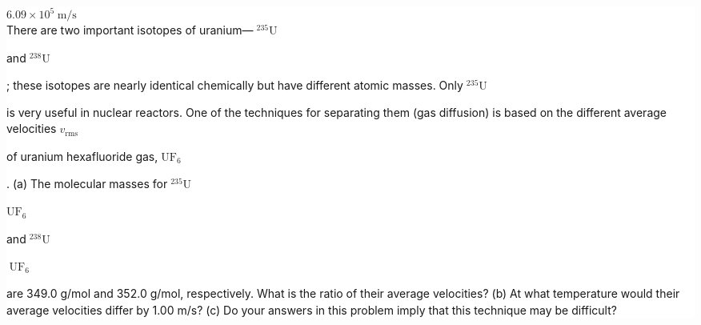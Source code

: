 </div>
<div data-type="solution" markdown="1">
<math xmlns="http://www.w3.org/1998/Math/MathML"> <semantics> <mrow> <mrow> <mrow> <mrow> <mn>6</mn> <mtext>.</mtext> <mrow> <mtext>09</mtext> <mo stretchy="false">×</mo> <msup> <mtext>10</mtext> <mrow> <mn>5</mn> </mrow> </msup> </mrow> <mspace width="0.25em" /> <mtext>m/s</mtext> </mrow> </mrow> </mrow> <mrow /> </mrow> <annotation encoding="StarMath 5.0"> size 12{ size 11{6 "." "09" times "10" rSup { size 8{5} } `"m/s"}} {}</annotation> </semantics> </math>

</div>
</div>

<div data-type="exercise" data-element-type="problems-exercises">
<div data-type="problem" markdown="1">
There are two important isotopes of uranium— <math xmlns="http://www.w3.org/1998/Math/MathML"><semantics><mrow><mrow><mrow><msup><mrow /><mrow><mtext>235</mtext></mrow></msup><mtext>U</mtext></mrow></mrow><mrow /></mrow><annotation encoding="StarMath 5.0"> size 12{ {} rSup { size 8{"235"} } U} {}</annotation></semantics></math>

 and <math xmlns="http://www.w3.org/1998/Math/MathML"><semantics><mrow><mrow><mrow><msup><mrow /><mrow><mtext>238</mtext></mrow></msup><mtext>U</mtext></mrow></mrow><mrow /></mrow><annotation encoding="StarMath 5.0"> size 12{ {} rSup { size 8{"238"} } U} {}</annotation></semantics></math>

; these isotopes are nearly identical chemically but have different atomic masses. Only <math xmlns="http://www.w3.org/1998/Math/MathML"><semantics><mrow><mrow><mrow><msup><mrow /><mrow><mtext>235</mtext></mrow></msup><mtext>U</mtext></mrow></mrow><mrow /></mrow><annotation encoding="StarMath 5.0"> size 12{ {} rSup { size 8{"235"} } U} {}</annotation></semantics></math>

 is very useful in nuclear reactors. One of the techniques for separating them (gas diffusion) is based on the different average velocities <math xmlns="http://www.w3.org/1998/Math/MathML"><semantics><mrow><mrow><msub><mi>v</mi><mrow><mtext>rms</mtext></mrow></msub></mrow><mrow /></mrow><annotation encoding="StarMath 5.0"> size 12{v rSub { size 8{"rms"} } } {}</annotation></semantics></math>

 of uranium hexafluoride gas, <math xmlns="http://www.w3.org/1998/Math/MathML"><semantics><mrow><mrow><msub><mtext>UF</mtext><mrow><mn>6</mn></mrow></msub></mrow><mrow /></mrow><annotation encoding="StarMath 5.0"> size 12{"UF" rSub { size 8{6} } } {}</annotation></semantics></math>

. (a) The molecular masses for <math xmlns="http://www.w3.org/1998/Math/MathML"><semantics><mrow><mrow><mrow><msup><mrow /><mrow><mtext>235</mtext></mrow></msup><mtext>U</mtext></mrow></mrow><mspace width="0.25em" /><mrow /></mrow><annotation encoding="StarMath 5.0"> size 12{ {} rSup { size 8{"235"} } U} {}</annotation></semantics></math>

<math xmlns="http://www.w3.org/1998/Math/MathML"><semantics><mrow><mrow><msub><mtext>UF</mtext><mrow><mn>6</mn></mrow></msub></mrow><mrow /></mrow><annotation encoding="StarMath 5.0"> size 12{"UF" rSub { size 8{6} } } {}</annotation></semantics></math>

 and <math xmlns="http://www.w3.org/1998/Math/MathML"><semantics><mrow><mrow><mrow><msup><mrow /><mrow><mtext>238</mtext></mrow></msup><mtext>U</mtext></mrow></mrow><mrow /></mrow><annotation encoding="StarMath 5.0"> size 12{ {} rSup { size 8{"238"} } U} {}</annotation></semantics></math>

<math xmlns="http://www.w3.org/1998/Math/MathML"><semantics><mrow><mrow><mspace width="0.25em" /><msub><mtext>UF</mtext><mrow><mn>6</mn></mrow></msub></mrow><mrow /></mrow><annotation encoding="StarMath 5.0"> size 12{"UF" rSub { size 8{6} } } {}</annotation></semantics></math>

 are 349.0 g/mol and 352.0 g/mol, respectively. What is the ratio of their average velocities? (b) At what temperature would their average velocities differ by 1.00 m/s? (c) Do your answers in this problem imply that this technique may be difficult?
